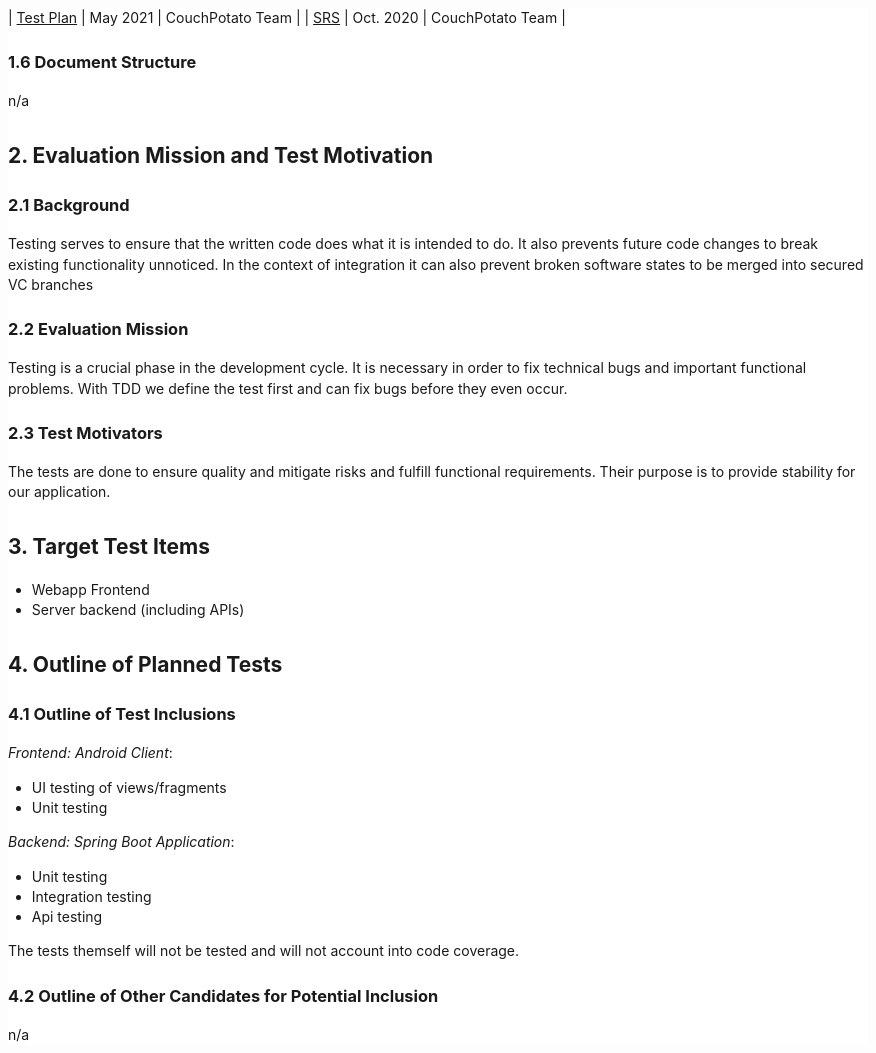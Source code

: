 | [Test Plan](./Testing-Plan.md)                                          | May 2021    | CouchPotato Team          |
| [SRS](../SoftwareRequirementsSpecification.md)                          | Oct. 2020   | CouchPotato Team          |


### 1.6 Document Structure

n/a

## 2. Evaluation Mission and Test Motivation

### 2.1 Background

Testing serves to ensure that the written code does what it is intended to do. It also prevents future code changes to break existing functionality unnoticed. In the context of integration it can also prevent broken software states to be merged into secured VC branches

### 2.2 Evaluation Mission

Testing is a crucial phase in the development cycle. It is necessary in order to fix technical bugs and important functional problems. With TDD we define the test first and can fix bugs before they even occur.

### 2.3 Test Motivators

The tests are done to ensure quality and mitigate risks and fulfill functional requirements. Their purpose is to provide stability for our application.

## 3. Target Test Items

- Webapp Frontend
- Server backend (including APIs)

## 4. Outline of Planned Tests

### 4.1 Outline of Test Inclusions

*Frontend: Android Client*:

- UI testing of views/fragments
- Unit testing

*Backend: Spring Boot Application*:

- Unit testing
- Integration testing
- Api testing 

The tests themself will not be tested and will not account into code coverage.

### 4.2 Outline of Other Candidates for Potential Inclusion

n/a
